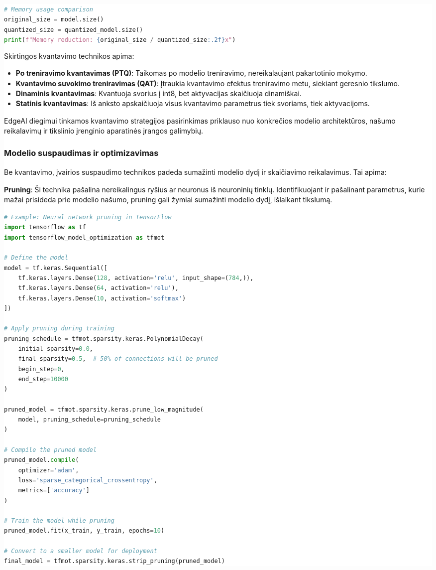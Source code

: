 ```python
# Memory usage comparison
original_size = model.size()
quantized_size = quantized_model.size()
print(f"Memory reduction: {original_size / quantized_size:.2f}x")
```

Skirtingos kvantavimo technikos apima:

- **Po treniravimo kvantavimas (PTQ)**: Taikomas po modelio treniravimo, nereikalaujant pakartotinio mokymo.
- **Kvantavimo suvokimo treniravimas (QAT)**: Įtraukia kvantavimo efektus treniravimo metu, siekiant geresnio tikslumo.
- **Dinaminis kvantavimas**: Kvantuoja svorius į int8, bet aktyvacijas skaičiuoja dinamiškai.
- **Statinis kvantavimas**: Iš anksto apskaičiuoja visus kvantavimo parametrus tiek svoriams, tiek aktyvacijoms.

EdgeAI diegimui tinkamos kvantavimo strategijos pasirinkimas priklauso nuo konkrečios modelio architektūros, našumo reikalavimų ir tikslinio įrenginio aparatinės įrangos galimybių.

### Modelio suspaudimas ir optimizavimas

Be kvantavimo, įvairios suspaudimo technikos padeda sumažinti modelio dydį ir skaičiavimo reikalavimus. Tai apima:

**Pruning**: Ši technika pašalina nereikalingus ryšius ar neuronus iš neuroninių tinklų. Identifikuojant ir pašalinant parametrus, kurie mažai prisideda prie modelio našumo, pruning gali žymiai sumažinti modelio dydį, išlaikant tikslumą.

```python
# Example: Neural network pruning in TensorFlow
import tensorflow as tf
import tensorflow_model_optimization as tfmot

# Define the model
model = tf.keras.Sequential([
    tf.keras.layers.Dense(128, activation='relu', input_shape=(784,)),
    tf.keras.layers.Dense(64, activation='relu'),
    tf.keras.layers.Dense(10, activation='softmax')
])

# Apply pruning during training
pruning_schedule = tfmot.sparsity.keras.PolynomialDecay(
    initial_sparsity=0.0,
    final_sparsity=0.5,  # 50% of connections will be pruned
    begin_step=0,
    end_step=10000
)

pruned_model = tfmot.sparsity.keras.prune_low_magnitude(
    model, pruning_schedule=pruning_schedule
)

# Compile the pruned model
pruned_model.compile(
    optimizer='adam',
    loss='sparse_categorical_crossentropy',
    metrics=['accuracy']
)

# Train the model while pruning
pruned_model.fit(x_train, y_train, epochs=10)

# Convert to a smaller model for deployment
final_model = tfmot.sparsity.keras.strip_pruning(pruned_model)
```
